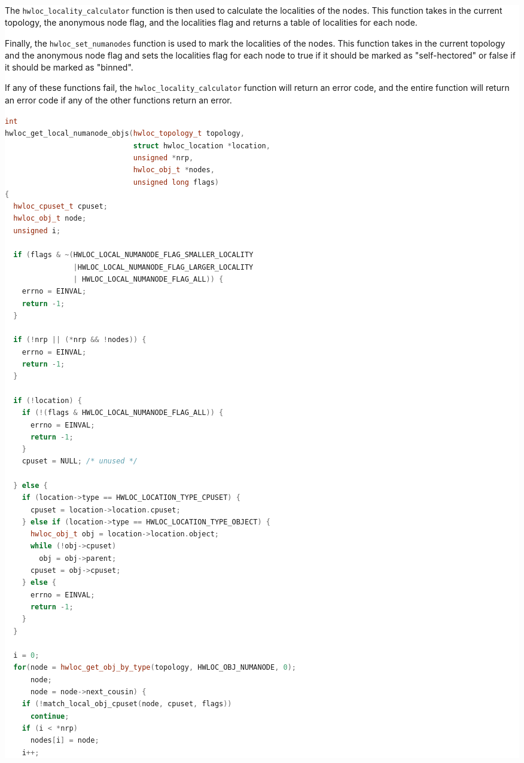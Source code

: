 The `hwloc_locality_calculator` function is then used to calculate the localities of the nodes. This function takes in the current topology, the anonymous node flag, and the localities flag and returns a table of localities for each node.

Finally, the `hwloc_set_numanodes` function is used to mark the localities of the nodes. This function takes in the current topology and the anonymous node flag and sets the localities flag for each node to true if it should be marked as "self-hectored" or false if it should be marked as "binned".

If any of these functions fail, the `hwloc_locality_calculator` function will return an error code, and the entire function will return an error code if any of the other functions return an error.


```cpp
int
hwloc_get_local_numanode_objs(hwloc_topology_t topology,
                              struct hwloc_location *location,
                              unsigned *nrp,
                              hwloc_obj_t *nodes,
                              unsigned long flags)
{
  hwloc_cpuset_t cpuset;
  hwloc_obj_t node;
  unsigned i;

  if (flags & ~(HWLOC_LOCAL_NUMANODE_FLAG_SMALLER_LOCALITY
                |HWLOC_LOCAL_NUMANODE_FLAG_LARGER_LOCALITY
                | HWLOC_LOCAL_NUMANODE_FLAG_ALL)) {
    errno = EINVAL;
    return -1;
  }

  if (!nrp || (*nrp && !nodes)) {
    errno = EINVAL;
    return -1;
  }

  if (!location) {
    if (!(flags & HWLOC_LOCAL_NUMANODE_FLAG_ALL)) {
      errno = EINVAL;
      return -1;
    }
    cpuset = NULL; /* unused */

  } else {
    if (location->type == HWLOC_LOCATION_TYPE_CPUSET) {
      cpuset = location->location.cpuset;
    } else if (location->type == HWLOC_LOCATION_TYPE_OBJECT) {
      hwloc_obj_t obj = location->location.object;
      while (!obj->cpuset)
        obj = obj->parent;
      cpuset = obj->cpuset;
    } else {
      errno = EINVAL;
      return -1;
    }
  }

  i = 0;
  for(node = hwloc_get_obj_by_type(topology, HWLOC_OBJ_NUMANODE, 0);
      node;
      node = node->next_cousin) {
    if (!match_local_obj_cpuset(node, cpuset, flags))
      continue;
    if (i < *nrp)
      nodes[i] = node;
    i++;
```